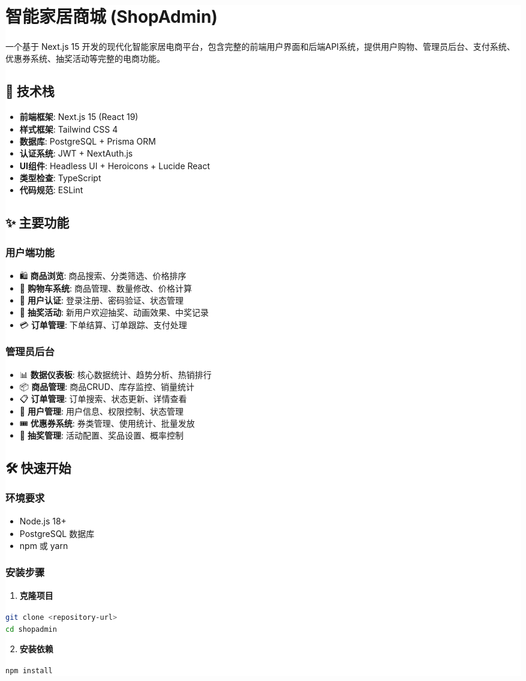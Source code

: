 # 智能家居商城 (ShopAdmin)

一个基于 Next.js 15 开发的现代化智能家居电商平台，包含完整的前端用户界面和后端API系统，提供用户购物、管理员后台、支付系统、优惠券系统、抽奖活动等完整的电商功能。

## 🚀 技术栈

- **前端框架**: Next.js 15 (React 19)
- **样式框架**: Tailwind CSS 4
- **数据库**: PostgreSQL + Prisma ORM
- **认证系统**: JWT + NextAuth.js
- **UI组件**: Headless UI + Heroicons + Lucide React
- **类型检查**: TypeScript
- **代码规范**: ESLint

## ✨ 主要功能

### 用户端功能
- 🛍️ **商品浏览**: 商品搜索、分类筛选、价格排序
- 🛒 **购物车系统**: 商品管理、数量修改、价格计算
- 👤 **用户认证**: 登录注册、密码验证、状态管理
- 🎲 **抽奖活动**: 新用户欢迎抽奖、动画效果、中奖记录
- 💳 **订单管理**: 下单结算、订单跟踪、支付处理

### 管理员后台
- 📊 **数据仪表板**: 核心数据统计、趋势分析、热销排行
- 📦 **商品管理**: 商品CRUD、库存监控、销量统计
- 📋 **订单管理**: 订单搜索、状态更新、详情查看
- 👥 **用户管理**: 用户信息、权限控制、状态管理
- 🎟️ **优惠券系统**: 券类管理、使用统计、批量发放
- 🎰 **抽奖管理**: 活动配置、奖品设置、概率控制

## 🛠️ 快速开始

### 环境要求
- Node.js 18+ 
- PostgreSQL 数据库
- npm 或 yarn

### 安装步骤

1. **克隆项目**
```bash
git clone <repository-url>
cd shopadmin
```

2. **安装依赖**
```bash
npm install
```
